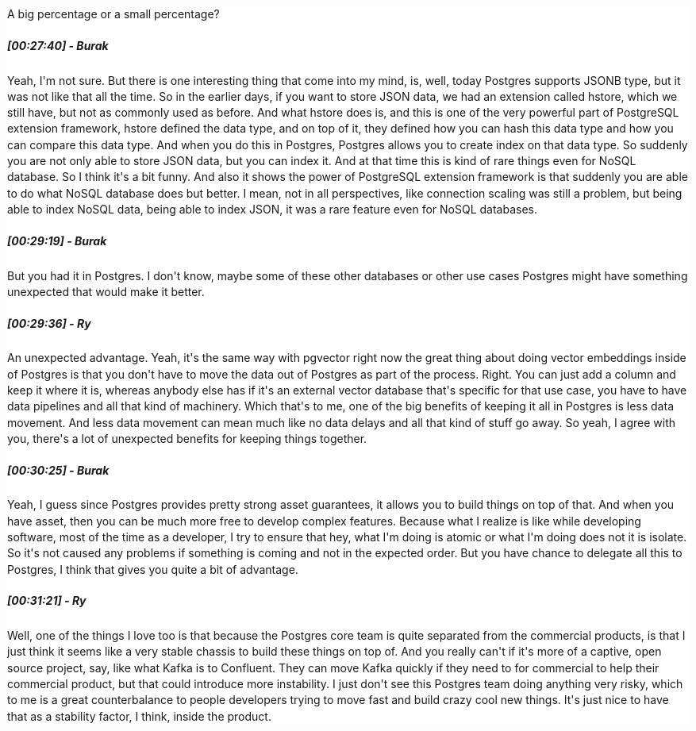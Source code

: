 A big percentage or a small percentage?


##### _[00:27:40] - Burak_

Yeah, I'm not sure. But there is one interesting thing that come into my mind, is, well, today Postgres supports JSONB type, but it was not like that all the time. So in the earlier days, if you want to store JSON data, we had an extension called hstore, which we still have, but not as commonly used as before. And what hstore does is, and this is one of the very powerful part of PostgreSQL extension framework, hstore defined the data type, and on top of it, they defined how you can hash this data type and how you can compare this data type. And when you do this in Postgres, Postgres allows you to create index on that data type. So suddenly you are not only able to store JSON data, but you can index it. And at that time this is kind of rare things even for NoSQL database. So I think it's a bit funny. And also it shows the power of PostgreSQL extension framework is that suddenly you are able to do what NoSQL database does but better. I mean, not in all perspectives, like connection scaling was still a problem, but being able to index NoSQL data, being able to index JSON, it was a rare feature even for NoSQL databases.


##### _[00:29:19] - Burak_

But you had it in Postgres. I don't know, maybe some of these other databases or other use cases Postgres might have something unexpected that would make it better.


##### _[00:29:36] - Ry_

An unexpected advantage. Yeah, it's the same way with pgvector right now the great thing about doing vector embeddings inside of Postgres is that you don't have to move the data out of Postgres as part of the process. Right. You can just add a column and keep it where it is, whereas anybody else has if it's an external vector database that's specific for that use case, you have to have data pipelines and all that kind of machinery. Which that's to me, one of the big benefits of keeping it all in Postgres is less data movement. And less data movement can mean much like no data delays and all that kind of stuff go away. So yeah, I agree with you, there's a lot of unexpected benefits for keeping things together.


##### _[00:30:25] - Burak_

Yeah, I guess since Postgres provides pretty strong asset guarantees, it allows you to build things on top of that. And when you have asset, then you can be much more free to develop complex features. Because what I realize is like while developing software, most of the time as a developer, I try to ensure that hey, what I'm doing is atomic or what I'm doing does not it is isolate. So it's not caused any problems if something is coming and not in the expected order. But you have chance to delegate all this to Postgres, I think that gives you quite a bit of advantage.


##### _[00:31:21] - Ry_

Well, one of the things I love too is that because the Postgres core team is quite separated from the commercial products, is that I just think it seems like a very stable chassis to build these things on top of. And you really can't if it's more of a captive, open source project, say, like what Kafka is to Confluent. They can move Kafka quickly if they need to for commercial to help their commercial product, but that could introduce more instability. I just don't see this Postgres team doing anything very risky, which to me is a great counterbalance to people developers trying to move fast and build crazy cool new things. It's just nice to have that as a stability factor, I think, inside the product.
